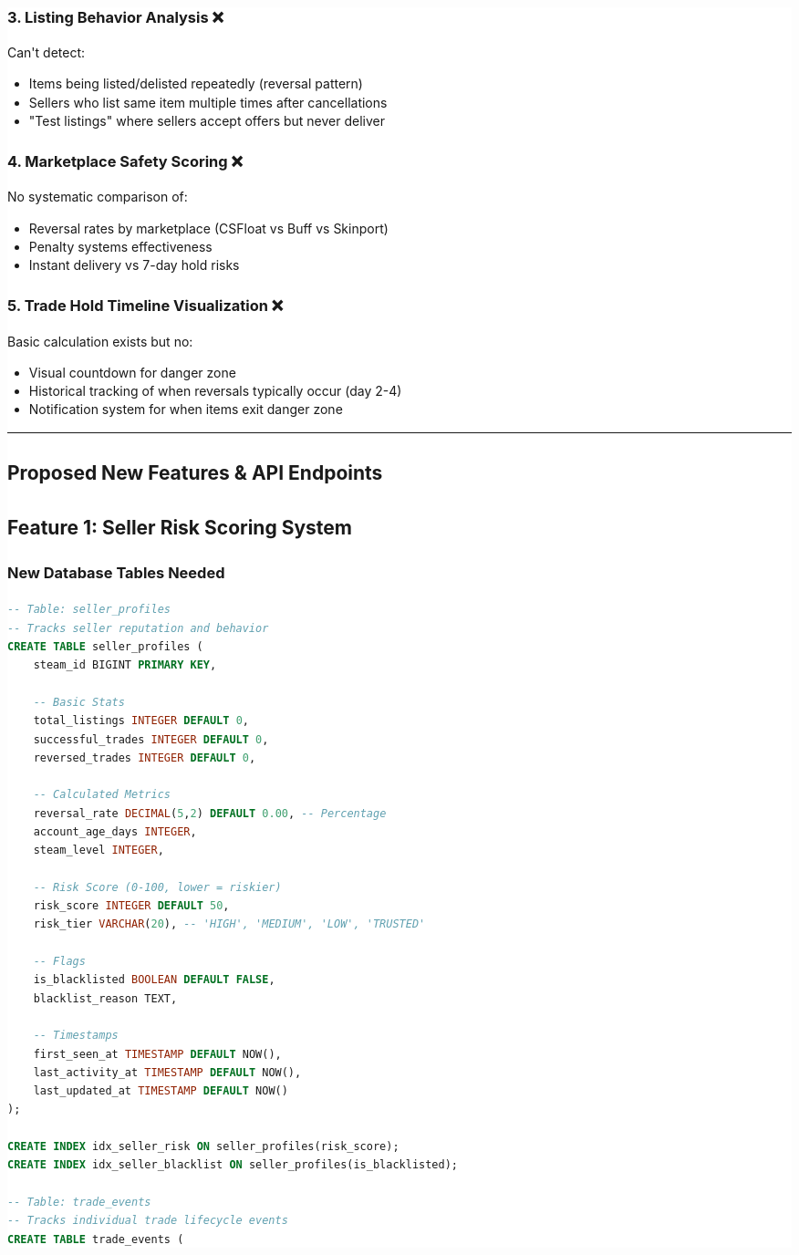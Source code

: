 ### 3. **Listing Behavior Analysis** ❌
Can't detect:
- Items being listed/delisted repeatedly (reversal pattern)
- Sellers who list same item multiple times after cancellations
- "Test listings" where sellers accept offers but never deliver

### 4. **Marketplace Safety Scoring** ❌
No systematic comparison of:
- Reversal rates by marketplace (CSFloat vs Buff vs Skinport)
- Penalty systems effectiveness
- Instant delivery vs 7-day hold risks

### 5. **Trade Hold Timeline Visualization** ❌
Basic calculation exists but no:
- Visual countdown for danger zone
- Historical tracking of when reversals typically occur (day 2-4)
- Notification system for when items exit danger zone

---

## Proposed New Features & API Endpoints

## Feature 1: Seller Risk Scoring System

### New Database Tables Needed

```sql
-- Table: seller_profiles
-- Tracks seller reputation and behavior
CREATE TABLE seller_profiles (
    steam_id BIGINT PRIMARY KEY,

    -- Basic Stats
    total_listings INTEGER DEFAULT 0,
    successful_trades INTEGER DEFAULT 0,
    reversed_trades INTEGER DEFAULT 0,

    -- Calculated Metrics
    reversal_rate DECIMAL(5,2) DEFAULT 0.00, -- Percentage
    account_age_days INTEGER,
    steam_level INTEGER,

    -- Risk Score (0-100, lower = riskier)
    risk_score INTEGER DEFAULT 50,
    risk_tier VARCHAR(20), -- 'HIGH', 'MEDIUM', 'LOW', 'TRUSTED'

    -- Flags
    is_blacklisted BOOLEAN DEFAULT FALSE,
    blacklist_reason TEXT,

    -- Timestamps
    first_seen_at TIMESTAMP DEFAULT NOW(),
    last_activity_at TIMESTAMP DEFAULT NOW(),
    last_updated_at TIMESTAMP DEFAULT NOW()
);

CREATE INDEX idx_seller_risk ON seller_profiles(risk_score);
CREATE INDEX idx_seller_blacklist ON seller_profiles(is_blacklisted);

-- Table: trade_events
-- Tracks individual trade lifecycle events
CREATE TABLE trade_events (
```